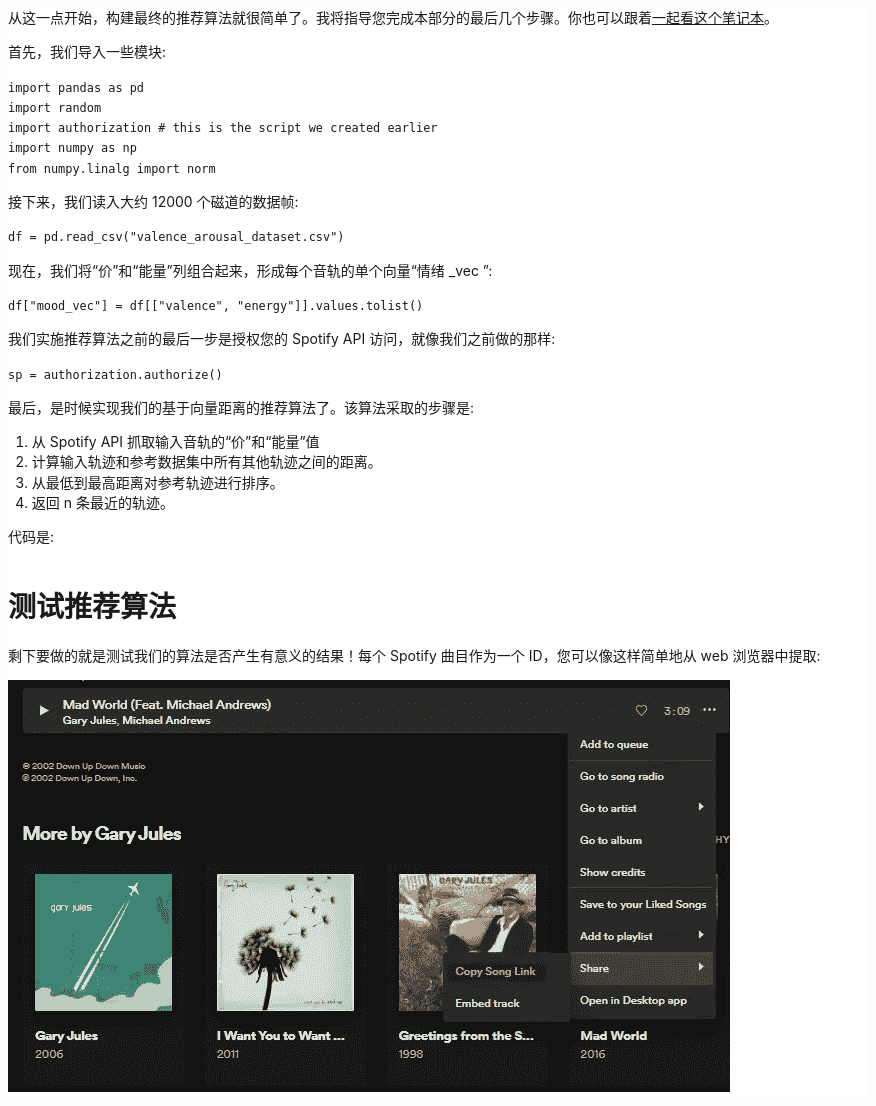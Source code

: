 从这一点开始，构建最终的推荐算法就很简单了。我将指导您完成本部分的最后几个步骤。你也可以跟着[一起看这个笔记本](https://github.com/MaxHilsdorf/mood-based-music-recommendation-system/blob/main/recommendation_system.ipynb)。

首先，我们导入一些模块:

```
import pandas as pd
import random
import authorization # this is the script we created earlier
import numpy as np
from numpy.linalg import norm
```

接下来，我们读入大约 12000 个磁道的数据帧:

```
df = pd.read_csv("valence_arousal_dataset.csv")
```

现在，我们将“价”和“能量”列组合起来，形成每个音轨的单个向量“情绪 _vec ”:

```
df["mood_vec"] = df[["valence", "energy"]].values.tolist()
```

我们实施推荐算法之前的最后一步是授权您的 Spotify API 访问，就像我们之前做的那样:

```
sp = authorization.authorize()
```

最后，是时候实现我们的基于向量距离的推荐算法了。该算法采取的步骤是:

1.  从 Spotify API 抓取输入音轨的“价”和“能量”值
2.  计算输入轨迹和参考数据集中所有其他轨迹之间的距离。
3.  从最低到最高距离对参考轨迹进行排序。
4.  返回 n 条最近的轨迹。

代码是:

# 测试推荐算法

剩下要做的就是测试我们的算法是否产生有意义的结果！每个 Spotify 曲目作为一个 ID，您可以像这样简单地从 web 浏览器中提取:

![](img/587fc4fb1b8ada30ad82a63afe338135.png)
